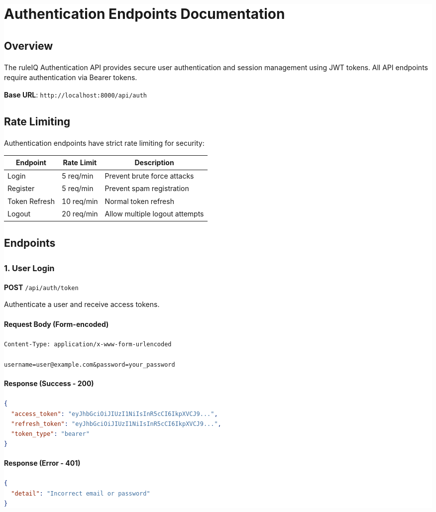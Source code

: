 # Authentication Endpoints Documentation

## Overview

The ruleIQ Authentication API provides secure user authentication and session management using JWT tokens. All API endpoints require authentication via Bearer tokens.

**Base URL**: `http://localhost:8000/api/auth`

## Rate Limiting

Authentication endpoints have strict rate limiting for security:

| Endpoint | Rate Limit | Description |
|----------|------------|-------------|
| Login | 5 req/min | Prevent brute force attacks |
| Register | 5 req/min | Prevent spam registration |
| Token Refresh | 10 req/min | Normal token refresh |
| Logout | 20 req/min | Allow multiple logout attempts |

## Endpoints

### 1. User Login

**POST** `/api/auth/token`

Authenticate a user and receive access tokens.

#### Request Body (Form-encoded)

```
Content-Type: application/x-www-form-urlencoded

username=user@example.com&password=your_password
```

#### Response (Success - 200)

```json
{
  "access_token": "eyJhbGciOiJIUzI1NiIsInR5cCI6IkpXVCJ9...",
  "refresh_token": "eyJhbGciOiJIUzI1NiIsInR5cCI6IkpXVCJ9...",
  "token_type": "bearer"
}
```

#### Response (Error - 401)

```json
{
  "detail": "Incorrect email or password"
}
```
